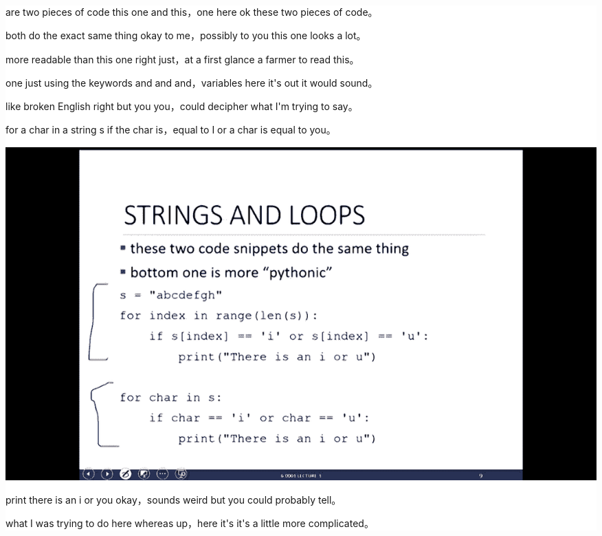are two pieces of code this one and this，one here ok these two pieces of code。

both do the exact same thing okay to me，possibly to you this one looks a lot。

more readable than this one right just，at a first glance a farmer to read this。

one just using the keywords and and and，variables here it's out it would sound。

like broken English right but you you，could decipher what I'm trying to say。

for a char in a string s if the char is，equal to I or a char is equal to you。



![](img/812bfd386a67e73a21a9154de4c0b38c_92.png)

print there is an i or you okay，sounds weird but you could probably tell。

what I was trying to do here whereas up，here it's it's a little more complicated。


